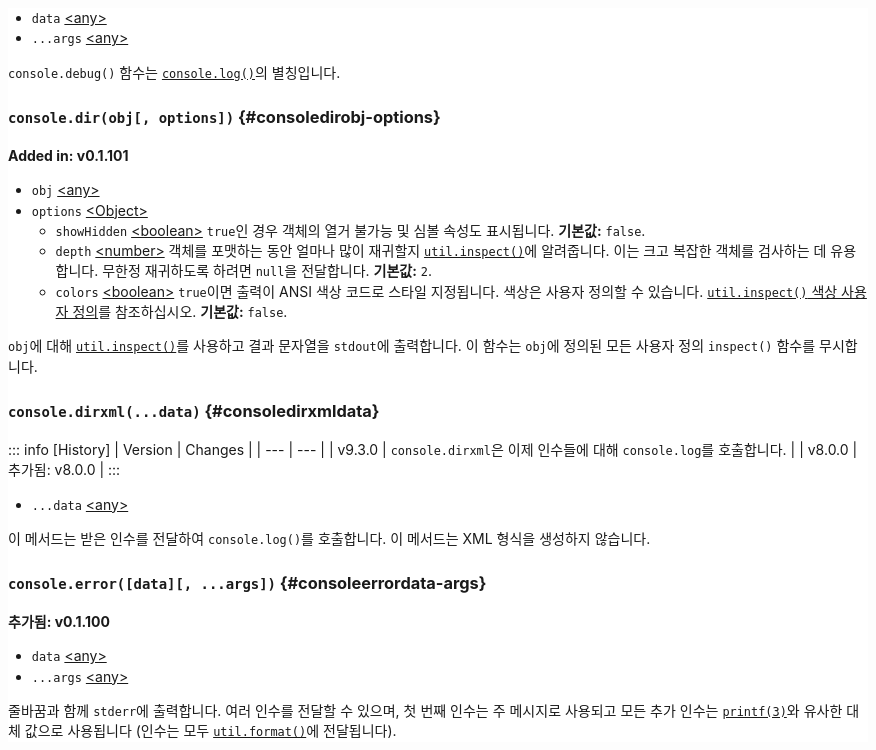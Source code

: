 - `data` [\<any\>](https://developer.mozilla.org/en-US/docs/Web/JavaScript/Data_structures#Data_types)
- `...args` [\<any\>](https://developer.mozilla.org/en-US/docs/Web/JavaScript/Data_structures#Data_types)

`console.debug()` 함수는 [`console.log()`](/ko/nodejs/api/console#consolelogdata-args)의 별칭입니다.

### `console.dir(obj[, options])` {#consoledirobj-options}

**Added in: v0.1.101**

- `obj` [\<any\>](https://developer.mozilla.org/en-US/docs/Web/JavaScript/Data_structures#Data_types)
- `options` [\<Object\>](https://developer.mozilla.org/en-US/docs/Web/JavaScript/Reference/Global_Objects/Object) 
    - `showHidden` [\<boolean\>](https://developer.mozilla.org/en-US/docs/Web/JavaScript/Data_structures#Boolean_type) `true`인 경우 객체의 열거 불가능 및 심볼 속성도 표시됩니다. **기본값:** `false`.
    - `depth` [\<number\>](https://developer.mozilla.org/en-US/docs/Web/JavaScript/Data_structures#Number_type) 객체를 포맷하는 동안 얼마나 많이 재귀할지 [`util.inspect()`](/ko/nodejs/api/util#utilinspectobject-options)에 알려줍니다. 이는 크고 복잡한 객체를 검사하는 데 유용합니다. 무한정 재귀하도록 하려면 `null`을 전달합니다. **기본값:** `2`.
    - `colors` [\<boolean\>](https://developer.mozilla.org/en-US/docs/Web/JavaScript/Data_structures#Boolean_type) `true`이면 출력이 ANSI 색상 코드로 스타일 지정됩니다. 색상은 사용자 정의할 수 있습니다. [ `util.inspect()` 색상 사용자 정의](/ko/nodejs/api/util#customizing-utilinspect-colors)를 참조하십시오. **기본값:** `false`.
  
 

`obj`에 대해 [`util.inspect()`](/ko/nodejs/api/util#utilinspectobject-options)를 사용하고 결과 문자열을 `stdout`에 출력합니다. 이 함수는 `obj`에 정의된 모든 사용자 정의 `inspect()` 함수를 무시합니다.


### `console.dirxml(...data)` {#consoledirxmldata}

::: info [History]
| Version | Changes |
| --- | --- |
| v9.3.0 | `console.dirxml`은 이제 인수들에 대해 `console.log`를 호출합니다. |
| v8.0.0 | 추가됨: v8.0.0 |
:::

- `...data` [\<any\>](https://developer.mozilla.org/en-US/docs/Web/JavaScript/Data_structures#Data_types)

이 메서드는 받은 인수를 전달하여 `console.log()`를 호출합니다. 이 메서드는 XML 형식을 생성하지 않습니다.

### `console.error([data][, ...args])` {#consoleerrordata-args}

**추가됨: v0.1.100**

- `data` [\<any\>](https://developer.mozilla.org/en-US/docs/Web/JavaScript/Data_structures#Data_types)
- `...args` [\<any\>](https://developer.mozilla.org/en-US/docs/Web/JavaScript/Data_structures#Data_types)

줄바꿈과 함께 `stderr`에 출력합니다. 여러 인수를 전달할 수 있으며, 첫 번째 인수는 주 메시지로 사용되고 모든 추가 인수는 [`printf(3)`](http://man7.org/linux/man-pages/man3/printf.3)와 유사한 대체 값으로 사용됩니다 (인수는 모두 [`util.format()`](/ko/nodejs/api/util#utilformatformat-args)에 전달됩니다).
